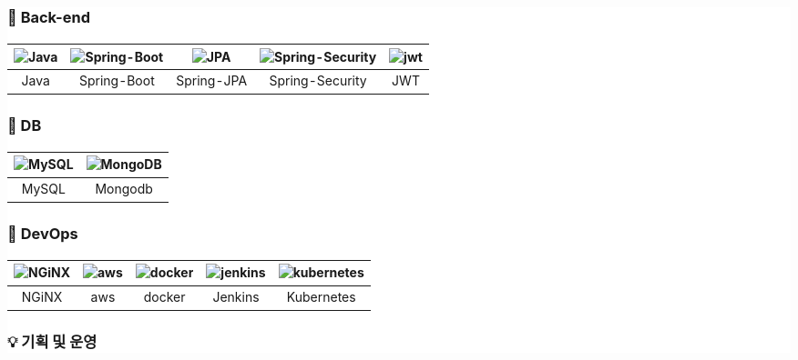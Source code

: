 ### 🚀 **Back-end**

| <img src="https://profilinator.rishav.dev/skills-assets/java-original-wordmark.svg" alt="Java" width="50px" height="50px" /> | <img src="https://www.seekpng.com/png/full/8-80775_spring-logo-png-transparent-spring-java.png" alt="Spring-Boot" width="50px" height="50px" /> | <img src="https://spring.io/images/projects/spring-data-79cc203ed8c54191215a60f9e5dc638f.svg" alt="JPA" width="50px" height="50px" /> | <img src="https://spring.io/images/projects/spring-security-b712a4cdb778e72eb28b8c55ec39dbd1.svg" alt="Spring-Security" width="50px" height="50px" /> | <img src="https://jwt.io/img/pic_logo.svg" alt="jwt" width="50px" height="50px" /> |
| :--------------------------------------------------------------------------------------------------------------------------: | :---------------------------------------------------------------------------------------------------------------------------------------------: | :-----------------------------------------------------------------------------------------------------------------------------------: | :---------------------------------------------------------------------------------------------------------------------------------------------------: | :--------------------------------------------------------------------------------: |
|                                                             Java                                                             |                                                                   Spring-Boot                                                                   |                                                              Spring-JPA                                                               |                                                                    Spring-Security                                                                    |                                        JWT                                         |

### 🚊 DB

| <img src="https://profilinator.rishav.dev/skills-assets/mysql-original-wordmark.svg" alt="MySQL" width="50px" height="50px" /> | <img src="https://raw.githubusercontent.com/devicons/devicon/1119b9f84c0290e0f0b38982099a2bd027a48bf1/icons/mongodb/mongodb-original-wordmark.svg" alt="MongoDB" width="50px" height="50px" /> |
| :----------------------------------------------------------------------------------------------------------------------------: | :--------------------------------------------------------------------------------------------------------------------------------------------------------------------------------------------: |
|                                                             MySQL                                                              |                                                                                            Mongodb                                                                                             |

### 🐬 **DevOps**

| <img src="https://profilinator.rishav.dev/skills-assets/nginx-original.svg" alt="NGiNX" width="50px" height="50px" /> | <img src="https://pbs.twimg.com/profile_images/1351702967561252865/aXfcETIt_400x400.jpg" alt="aws" width="50px" height="50px" /> | <img src="https://profilinator.rishav.dev/skills-assets/docker-original-wordmark.svg" alt="docker" width="50px" height="50px" /> | <img src="https://www.jenkins.io/images/logos/jenkins/jenkins.svg" alt="jenkins" width="50px" height="50px" /> | <img src="https://upload.wikimedia.org/wikipedia/commons/thumb/3/39/Kubernetes_logo_without_workmark.svg/926px-Kubernetes_logo_without_workmark.svg.png" alt="kubernetes" width="50px" height="50px" /> |
| :-------------------------------------------------------------------------------------------------------------------: | :------------------------------------------------------------------------------------------------------------------------------: | :------------------------------------------------------------------------------------------------------------------------------: | :------------------------------------------------------------------------------------------------------------: | :-----------------------------------------------------------------------------------------------------------------------------------------------------------------------------------------------------: |
|                                                         NGiNX                                                         |                                                               aws                                                                |                                                              docker                                                              |                                                    Jenkins                                                     |                                                                                               Kubernetes                                                                                                |

### 💡 기획 및 운영
